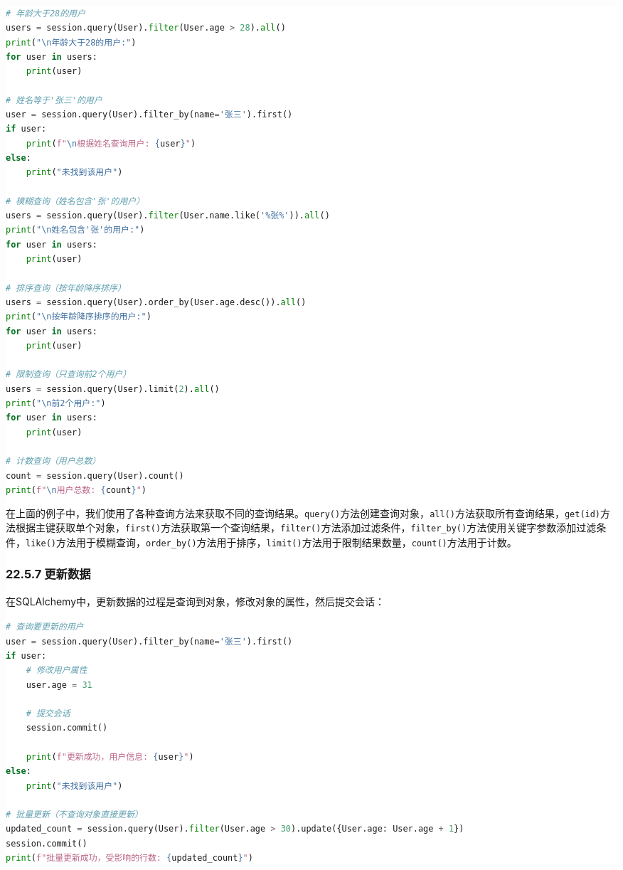 ```python
# 年龄大于28的用户
users = session.query(User).filter(User.age > 28).all()
print("\n年龄大于28的用户:")
for user in users:
    print(user)

# 姓名等于'张三'的用户
user = session.query(User).filter_by(name='张三').first()
if user:
    print(f"\n根据姓名查询用户: {user}")
else:
    print("未找到该用户")

# 模糊查询（姓名包含'张'的用户）
users = session.query(User).filter(User.name.like('%张%')).all()
print("\n姓名包含'张'的用户:")
for user in users:
    print(user)

# 排序查询（按年龄降序排序）
users = session.query(User).order_by(User.age.desc()).all()
print("\n按年龄降序排序的用户:")
for user in users:
    print(user)

# 限制查询（只查询前2个用户）
users = session.query(User).limit(2).all()
print("\n前2个用户:")
for user in users:
    print(user)

# 计数查询（用户总数）
count = session.query(User).count()
print(f"\n用户总数: {count}")
```

在上面的例子中，我们使用了各种查询方法来获取不同的查询结果。`query()`方法创建查询对象，`all()`方法获取所有查询结果，`get(id)`方法根据主键获取单个对象，`first()`方法获取第一个查询结果，`filter()`方法添加过滤条件，`filter_by()`方法使用关键字参数添加过滤条件，`like()`方法用于模糊查询，`order_by()`方法用于排序，`limit()`方法用于限制结果数量，`count()`方法用于计数。

### 22.5.7 更新数据

在SQLAlchemy中，更新数据的过程是查询到对象，修改对象的属性，然后提交会话：

```python
# 查询要更新的用户
user = session.query(User).filter_by(name='张三').first()
if user:
    # 修改用户属性
    user.age = 31
    
    # 提交会话
    session.commit()
    
    print(f"更新成功，用户信息: {user}")
else:
    print("未找到该用户")

# 批量更新（不查询对象直接更新）
updated_count = session.query(User).filter(User.age > 30).update({User.age: User.age + 1})
session.commit()
print(f"批量更新成功，受影响的行数: {updated_count}")
```
